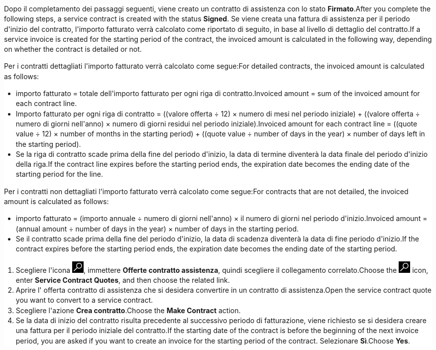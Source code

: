 <span data-ttu-id="e1ca6-127">Dopo il completamento dei passaggi seguenti, viene creato un contratto di assistenza con lo stato **Firmato**.</span><span class="sxs-lookup"><span data-stu-id="e1ca6-127">After you complete the following steps, a service contract is created with the status **Signed**.</span></span> <span data-ttu-id="e1ca6-128">Se viene creata una fattura di assistenza per il periodo d'inizio del contratto, l'importo fatturato verrà calcolato come riportato di seguito, in base al livello di dettaglio del contratto.</span><span class="sxs-lookup"><span data-stu-id="e1ca6-128">If a service invoice is created for the starting period of the contract, the invoiced amount is calculated in the following way, depending on whether the contract is detailed or not.</span></span>  
  
<span data-ttu-id="e1ca6-129">Per i contratti dettagliati l'importo fatturato verrà calcolato come segue:</span><span class="sxs-lookup"><span data-stu-id="e1ca6-129">For detailed contracts, the invoiced amount is calculated as follows:</span></span>  
  
* <span data-ttu-id="e1ca6-130">importo fatturato = totale dell'importo fatturato per ogni riga di contratto.</span><span class="sxs-lookup"><span data-stu-id="e1ca6-130">Invoiced amount = sum of the invoiced amount for each contract line.</span></span>  
* <span data-ttu-id="e1ca6-131">Importo fatturato per ogni riga di contratto = ((valore offerta ÷ 12) × numero di mesi nel periodo iniziale) + ((valore offerta ÷ numero di giorni nell'anno) × numero di giorni residui nel periodo iniziale).</span><span class="sxs-lookup"><span data-stu-id="e1ca6-131">Invoiced amount for each contract line = ((quote value ÷ 12) × number of months in the starting period) + ((quote value ÷ number of days in the year) × number of days left in the starting period).</span></span>  
* <span data-ttu-id="e1ca6-132">Se la riga di contratto scade prima della fine del periodo d'inizio, la data di termine diventerà la data finale del periodo d'inizio della riga.</span><span class="sxs-lookup"><span data-stu-id="e1ca6-132">If the contract line expires before the starting period ends, the expiration date becomes the ending date of the starting period for the line.</span></span>  
  
<span data-ttu-id="e1ca6-133">Per i contratti non dettagliati l'importo fatturato verrà calcolato come segue:</span><span class="sxs-lookup"><span data-stu-id="e1ca6-133">For contracts that are not detailed, the invoiced amount is calculated as follows:</span></span>  
  
* <span data-ttu-id="e1ca6-134">importo fatturato = (importo annuale ÷ numero di giorni nell'anno) × il numero di giorni nel periodo d'inizio.</span><span class="sxs-lookup"><span data-stu-id="e1ca6-134">Invoiced amount = (annual amount ÷ number of days in the year) × number of days in the starting period.</span></span>  
* <span data-ttu-id="e1ca6-135">Se il contratto scade prima della fine del periodo d'inizio, la data di scadenza diventerà la data di fine periodo d'inizio.</span><span class="sxs-lookup"><span data-stu-id="e1ca6-135">If the contract expires before the starting period ends, the expiration date becomes the ending date of the starting period.</span></span>    
  
1. <span data-ttu-id="e1ca6-136">Scegliere l'icona ![Cerca pagina o report](media/ui-search/search_small.png "Cerca pagina o report"), immettere **Offerte contratto assistenza**, quindi scegliere il collegamento correlato.</span><span class="sxs-lookup"><span data-stu-id="e1ca6-136">Choose the ![Search for Page or Report](media/ui-search/search_small.png "Search for Page or Report icon") icon, enter **Service Contract Quotes**, and then choose the related link.</span></span>  
2. <span data-ttu-id="e1ca6-137">Aprire l' offerta contratto di assistenza che si desidera convertire in un contratto di assistenza.</span><span class="sxs-lookup"><span data-stu-id="e1ca6-137">Open the service contract quote you want to convert to a service contract.</span></span>  
3. <span data-ttu-id="e1ca6-138">Scegliere l'azione **Crea contratto**.</span><span class="sxs-lookup"><span data-stu-id="e1ca6-138">Choose the **Make Contract** action.</span></span>  
4. <span data-ttu-id="e1ca6-139">Se la data di inizio del contratto risulta precedente al successivo periodo di fatturazione, viene richiesto se si desidera creare una fattura per il periodo iniziale del contratto.</span><span class="sxs-lookup"><span data-stu-id="e1ca6-139">If the starting date of the contract is before the beginning of the next invoice period, you are asked if you want to create an invoice for the starting period of the contract.</span></span> <span data-ttu-id="e1ca6-140">Selezionare **Sì**.</span><span class="sxs-lookup"><span data-stu-id="e1ca6-140">Choose **Yes**.</span></span>  
  